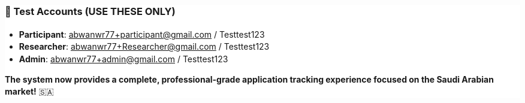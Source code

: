 ### 👥 Test Accounts (USE THESE ONLY)
- **Participant**: abwanwr77+participant@gmail.com / Testtest123
- **Researcher**: abwanwr77+Researcher@gmail.com / Testtest123
- **Admin**: abwanwr77+admin@gmail.com / Testtest123

**The system now provides a complete, professional-grade application tracking experience focused on the Saudi Arabian market!** 🇸🇦
